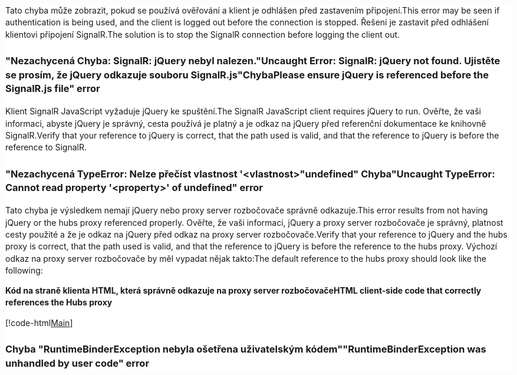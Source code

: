 <span data-ttu-id="f1910-215">Tato chyba může zobrazit, pokud se používá ověřování a klient je odhlášen před zastavením připojení.</span><span class="sxs-lookup"><span data-stu-id="f1910-215">This error may be seen if authentication is being used, and the client is logged out before the connection is stopped.</span></span> <span data-ttu-id="f1910-216">Řešení je zastavit před odhlášení klientovi připojení SignalR.</span><span class="sxs-lookup"><span data-stu-id="f1910-216">The solution is to stop the SignalR connection before logging the client out.</span></span>

### <a name="uncaught-error-signalr-jquery-not-found-please-ensure-jquery-is-referenced-before-the-signalrjs-file-error"></a><span data-ttu-id="f1910-217">"Nezachycená Chyba: SignalR: jQuery nebyl nalezen.</span><span class="sxs-lookup"><span data-stu-id="f1910-217">"Uncaught Error: SignalR: jQuery not found.</span></span> <span data-ttu-id="f1910-218">Ujistěte se prosím, že jQuery odkazuje souboru SignalR.js"Chyba</span><span class="sxs-lookup"><span data-stu-id="f1910-218">Please ensure jQuery is referenced before the SignalR.js file" error</span></span>

<span data-ttu-id="f1910-219">Klient SignalR JavaScript vyžaduje jQuery ke spuštění.</span><span class="sxs-lookup"><span data-stu-id="f1910-219">The SignalR JavaScript client requires jQuery to run.</span></span> <span data-ttu-id="f1910-220">Ověřte, že vaši informaci, abyste jQuery je správný, cesta používá je platný a je odkaz na jQuery před referenční dokumentace ke knihovně SignalR.</span><span class="sxs-lookup"><span data-stu-id="f1910-220">Verify that your reference to jQuery is correct, that the path used is valid, and that the reference to jQuery is before the reference to SignalR.</span></span>

### <a name="uncaught-typeerror-cannot-read-property-ltpropertygt-of-undefined-error"></a><span data-ttu-id="f1910-221">"Nezachycená TypeError: Nelze přečíst vlastnost '&lt;vlastnost&gt;"undefined" Chyba</span><span class="sxs-lookup"><span data-stu-id="f1910-221">"Uncaught TypeError: Cannot read property '&lt;property&gt;' of undefined" error</span></span>

<span data-ttu-id="f1910-222">Tato chyba je výsledkem nemají jQuery nebo proxy server rozbočovače správně odkazuje.</span><span class="sxs-lookup"><span data-stu-id="f1910-222">This error results from not having jQuery or the hubs proxy referenced properly.</span></span> <span data-ttu-id="f1910-223">Ověřte, že vaši informaci, jQuery a proxy server rozbočovače je správný, platnost cesty použité a že je odkaz na jQuery před odkaz na proxy server rozbočovače.</span><span class="sxs-lookup"><span data-stu-id="f1910-223">Verify that your reference to jQuery and the hubs proxy is correct, that the path used is valid, and that the reference to jQuery is before the reference to the hubs proxy.</span></span> <span data-ttu-id="f1910-224">Výchozí odkaz na proxy server rozbočovače by měl vypadat nějak takto:</span><span class="sxs-lookup"><span data-stu-id="f1910-224">The default reference to the hubs proxy should look like the following:</span></span>

<span data-ttu-id="f1910-225">**Kód na straně klienta HTML, která správně odkazuje na proxy server rozbočovače**</span><span class="sxs-lookup"><span data-stu-id="f1910-225">**HTML client-side code that correctly references the Hubs proxy**</span></span>

[!code-html[Main](troubleshooting/samples/sample11.html)]

### <a name="runtimebinderexception-was-unhandled-by-user-code-error"></a><span data-ttu-id="f1910-226">Chyba "RuntimeBinderException nebyla ošetřena uživatelským kódem"</span><span class="sxs-lookup"><span data-stu-id="f1910-226">"RuntimeBinderException was unhandled by user code" error</span></span>
